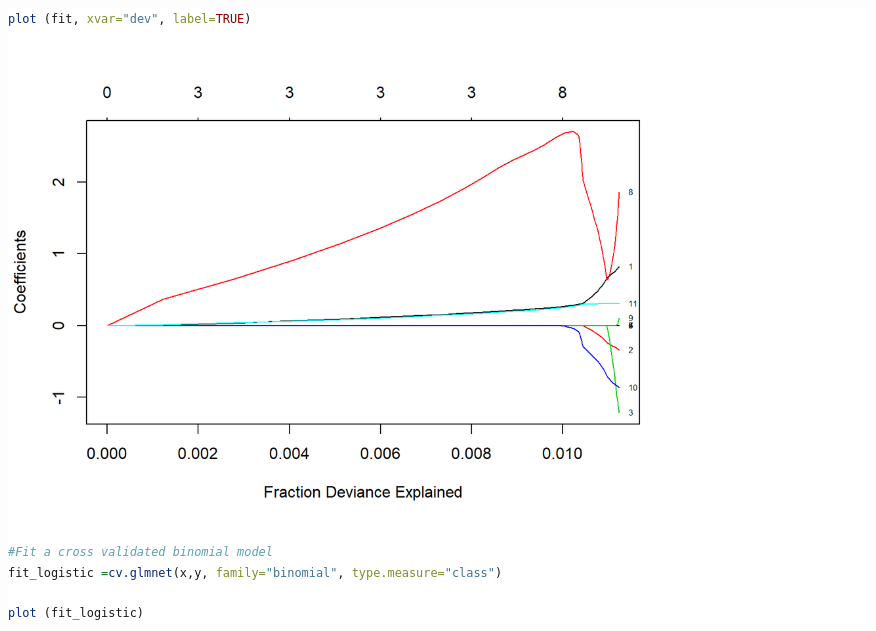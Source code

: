 ```r
plot (fit, xvar="dev", label=TRUE)
```

<img src="03-regression_files/figure-html/lasso-1.png" width="672" />

```r
#Fit a cross validated binomial model
fit_logistic =cv.glmnet(x,y, family="binomial", type.measure="class")

plot (fit_logistic)
```
